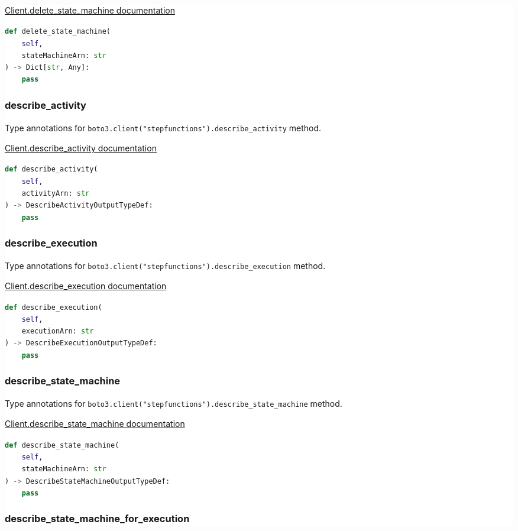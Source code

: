 [Client.delete_state_machine documentation](https://boto3.amazonaws.com/v1/documentation/api/latest/reference/services/stepfunctions.html#SFN.Client.delete_state_machine)

```python
def delete_state_machine(
    self,
    stateMachineArn: str
) -> Dict[str, Any]:
    pass
```

### describe_activity

Type annotations for `boto3.client("stepfunctions").describe_activity` method.

[Client.describe_activity documentation](https://boto3.amazonaws.com/v1/documentation/api/latest/reference/services/stepfunctions.html#SFN.Client.describe_activity)

```python
def describe_activity(
    self,
    activityArn: str
) -> DescribeActivityOutputTypeDef:
    pass
```

### describe_execution

Type annotations for `boto3.client("stepfunctions").describe_execution` method.

[Client.describe_execution documentation](https://boto3.amazonaws.com/v1/documentation/api/latest/reference/services/stepfunctions.html#SFN.Client.describe_execution)

```python
def describe_execution(
    self,
    executionArn: str
) -> DescribeExecutionOutputTypeDef:
    pass
```

### describe_state_machine

Type annotations for `boto3.client("stepfunctions").describe_state_machine` method.

[Client.describe_state_machine documentation](https://boto3.amazonaws.com/v1/documentation/api/latest/reference/services/stepfunctions.html#SFN.Client.describe_state_machine)

```python
def describe_state_machine(
    self,
    stateMachineArn: str
) -> DescribeStateMachineOutputTypeDef:
    pass
```

### describe_state_machine_for_execution
